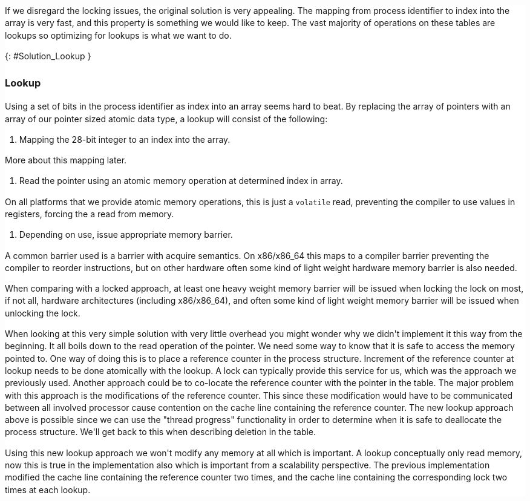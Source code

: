 If we disregard the locking issues, the original solution is very appealing. The
mapping from process identifier to index into the array is very fast, and this
property is something we would like to keep. The vast majority of operations on
these tables are lookups so optimizing for lookups is what we want to do.

[](){: #Solution_Lookup }

### Lookup

Using a set of bits in the process identifier as index into an array seems hard
to beat. By replacing the array of pointers with an array of our pointer sized
atomic data type, a lookup will consist of the following:

1. Mapping the 28-bit integer to an index into the array.

More about this mapping later.

1. Read the pointer using an atomic memory operation at determined index in
   array.

On all platforms that we provide atomic memory operations, this is just a
`volatile` read, preventing the compiler to use values in registers, forcing the
a read from memory.

1. Depending on use, issue appropriate memory barrier.

A common barrier used is a barrier with acquire semantics. On x86/x86_64 this
maps to a compiler barrier preventing the compiler to reorder instructions, but
on other hardware often some kind of light weight hardware memory barrier is
also needed.

When comparing with a locked approach, at least one heavy weight memory barrier
will be issued when locking the lock on most, if not all, hardware architectures
(including x86/x86_64), and often some kind of light weight memory barrier will
be issued when unlocking the lock.

When looking at this very simple solution with very little overhead you might
wonder why we didn't implement it this way from the beginning. It all boils down
to the read operation of the pointer. We need some way to know that it is safe
to access the memory pointed to. One way of doing this is to place a reference
counter in the process structure. Increment of the reference counter at lookup
needs to be done atomically with the lookup. A lock can typically provide this
service for us, which was the approach we previously used. Another approach
could be to co-locate the reference counter with the pointer in the table. The
major problem with this approach is the modifications of the reference counter.
This since these modification would have to be communicated between all involved
processor cause contention on the cache line containing the reference counter.
The new lookup approach above is possible since we can use the "thread progress"
functionality in order to determine when it is safe to deallocate the process
structure. We'll get back to this when describing deletion in the table.

Using this new lookup approach we won't modify any memory at all which is
important. A lookup conceptually only read memory, now this is true in the
implementation also which is important from a scalability perspective. The
previous implementation modified the cache line containing the reference counter
two times, and the cache line containing the corresponding lock two times at
each lookup.
